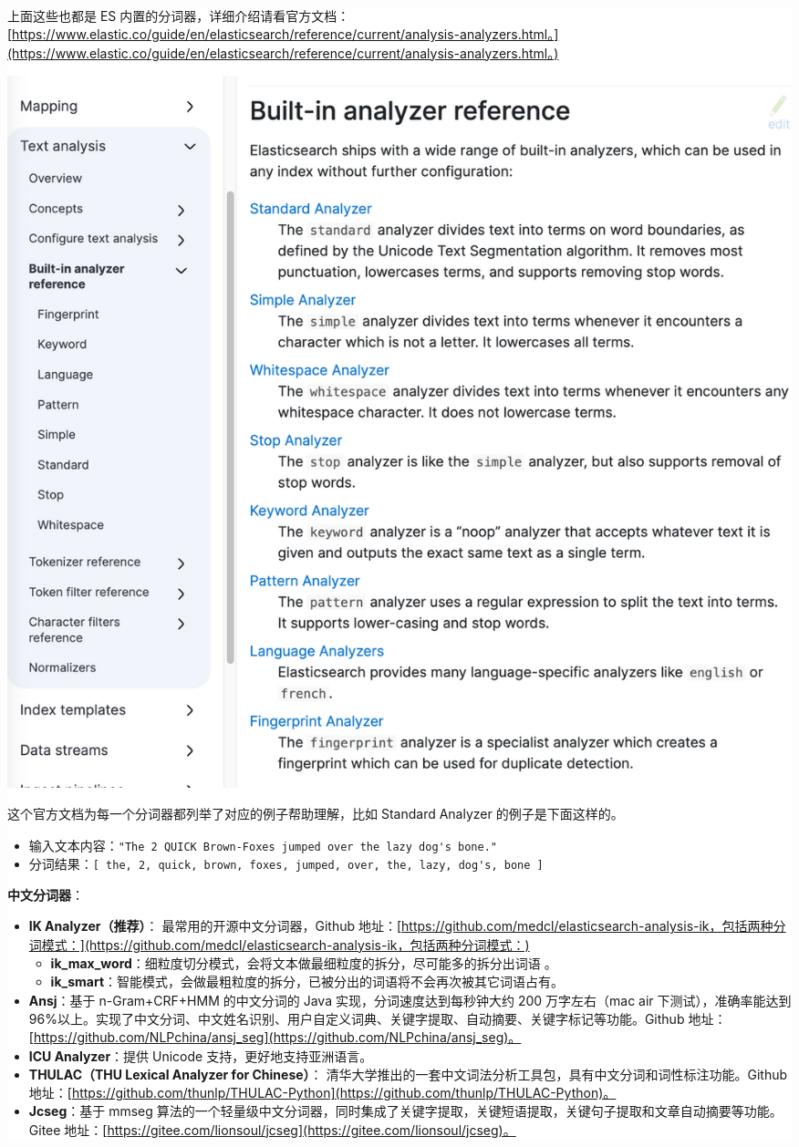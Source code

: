 上面这些也都是 ES 内置的分词器，详细介绍请看官方文档：[https://www.elastic.co/guide/en/elasticsearch/reference/current/analysis-analyzers.html。](https://www.elastic.co/guide/en/elasticsearch/reference/current/analysis-analyzers.html。)

![1732497827345-f0580d47-bddc-48d2-914c-a8cde7f31674.png](./img/3e8jeBZAUO7sxcDe/1732497827345-f0580d47-bddc-48d2-914c-a8cde7f31674-330951.png)

这个官方文档为每一个分词器都列举了对应的例子帮助理解，比如 Standard Analyzer 的例子是下面这样的。

+ 输入文本内容：`"The 2 QUICK Brown-Foxes jumped over the lazy dog's bone."`
+ 分词结果：`[ the, 2, quick, brown, foxes, jumped, over, the, lazy, dog's, bone ]`

**中文分词器**：

+ **IK Analyzer（推荐）**： 最常用的开源中文分词器，Github 地址：[https://github.com/medcl/elasticsearch-analysis-ik，包括两种分词模式：](https://github.com/medcl/elasticsearch-analysis-ik，包括两种分词模式：)
    - **ik_max_word**：细粒度切分模式，会将文本做最细粒度的拆分，尽可能多的拆分出词语 。
    - **ik_smart**：智能模式，会做最粗粒度的拆分，已被分出的词语将不会再次被其它词语占有。
+ **Ansj**：基于 n-Gram+CRF+HMM 的中文分词的 Java 实现，分词速度达到每秒钟大约 200 万字左右（mac air 下测试），准确率能达到 96%以上。实现了中文分词、中文姓名识别、用户自定义词典、关键字提取、自动摘要、关键字标记等功能。Github 地址：[https://github.com/NLPchina/ansj_seg](https://github.com/NLPchina/ansj_seg)。
+ **ICU Analyzer**：提供 Unicode 支持，更好地支持亚洲语言。
+ **THULAC（THU Lexical Analyzer for Chinese）**： 清华大学推出的一套中文词法分析工具包，具有中文分词和词性标注功能。Github 地址：[https://github.com/thunlp/THULAC-Python](https://github.com/thunlp/THULAC-Python)。
+ **Jcseg**：基于 mmseg 算法的一个轻量级中文分词器，同时集成了关键字提取，关键短语提取，关键句子提取和文章自动摘要等功能。Gitee 地址：[https://gitee.com/lionsoul/jcseg](https://gitee.com/lionsoul/jcseg)。
